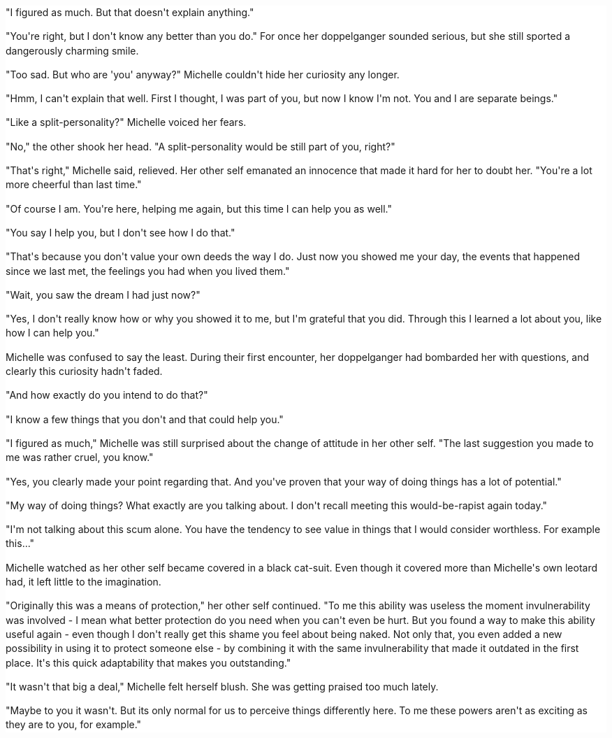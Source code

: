 "I figured as much. But that doesn't explain anything." 

"You're right, but I don't know any better than you do." For once her doppelganger sounded serious, but she still sported a dangerously charming smile.  

"Too sad. But who are 'you' anyway?" Michelle couldn't hide her curiosity any longer.

"Hmm, I can't explain that well. First I thought, I was part of you, but now I know I'm not. You and I are separate beings."

"Like a split-personality?" Michelle voiced her fears.

"No," the other shook her head. "A split-personality would be still part of you, right?"  

"That's right," Michelle said, relieved. Her other self emanated an innocence that made it hard for her to doubt her. "You're a lot more cheerful than last time."  

"Of course I am. You're here, helping me again, but this time I can help you as well."  

"You say I help you, but I don't see how I do that."  

"That's because you don't value your own deeds the way I do. Just now you showed me your day, the events that happened since we last met, the feelings you had when you lived them."  

"Wait, you saw the dream I had just now?"  

"Yes, I don't really know how or why you showed it to me, but I'm grateful that you did. Through this I learned a lot about you, like how I can help you."  

Michelle was confused to say the least. During their first encounter, her doppelganger had bombarded her with questions, and clearly this curiosity hadn't faded.  

"And how exactly do you intend to do that?"    

"I know a few things that you don't and that could help you."   

"I figured as much," Michelle was still surprised about the change of attitude in her other self. "The last suggestion you made to me was rather cruel, you know."

"Yes, you clearly made your point regarding that. And you've proven that your way of doing things has a lot of potential."  

"My way of doing things? What exactly are you talking about. I don't recall meeting this would-be-rapist again today."

"I'm not talking about this scum alone. You have the tendency to see value in things that I would consider worthless. For example this..."

Michelle watched as her other self became covered in a black cat-suit. Even though it covered more than Michelle's own leotard had, it left little to the imagination.

"Originally this was a means of protection," her other self continued. "To me this ability was useless the moment invulnerability was involved - I mean what better protection do you need when you can't even be hurt. But you found a way to make this ability useful again - even though I don't really get this shame you feel about being naked. Not only that, you even added a new possibility in using it to protect someone else - by combining it with the same invulnerability that made it outdated in the first place. It's this quick adaptability that makes you outstanding."

"It wasn't that big a deal," Michelle felt herself blush. She was getting praised too much lately. 

"Maybe to you it wasn't. But its only normal for us to perceive things differently here. To me these powers aren't as exciting as they are to you, for example."
